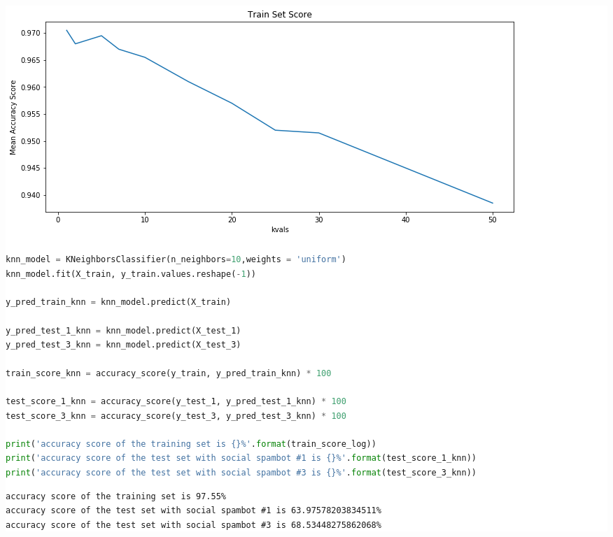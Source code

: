 
![png](Main_Model_files/Main_Model_33_1.png)




```python
knn_model = KNeighborsClassifier(n_neighbors=10,weights = 'uniform')
knn_model.fit(X_train, y_train.values.reshape(-1))

y_pred_train_knn = knn_model.predict(X_train)

y_pred_test_1_knn = knn_model.predict(X_test_1)
y_pred_test_3_knn = knn_model.predict(X_test_3)

train_score_knn = accuracy_score(y_train, y_pred_train_knn) * 100

test_score_1_knn = accuracy_score(y_test_1, y_pred_test_1_knn) * 100
test_score_3_knn = accuracy_score(y_test_3, y_pred_test_3_knn) * 100

print('accuracy score of the training set is {}%'.format(train_score_log))
print('accuracy score of the test set with social spambot #1 is {}%'.format(test_score_1_knn))
print('accuracy score of the test set with social spambot #3 is {}%'.format(test_score_3_knn))
```


    accuracy score of the training set is 97.55%
    accuracy score of the test set with social spambot #1 is 63.97578203834511%
    accuracy score of the test set with social spambot #3 is 68.53448275862068%
    
